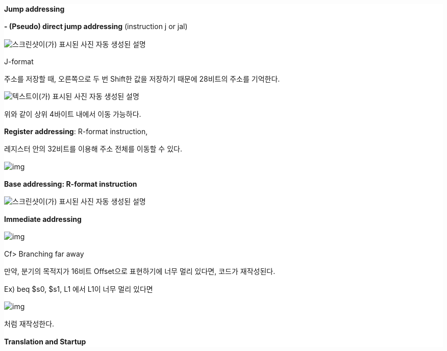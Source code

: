 
 

**Jump addressing** 

**- (Pseudo) direct jump addressing** (instruction j or jal)

![스크린샷이(가) 표시된 사진  자동 생성된 설명](images/clip_image097.png)

 J-format 

주소를 저장할 때, 오른쪽으로 두 번 Shift한 값을 저장하기 때문에 28비트의 주소를 기억한다.

![텍스트이(가) 표시된 사진  자동 생성된 설명](images/clip_image099.png)

 

 위와 같이 상위 4바이트 내에서 이동 가능하다.

 

 

 

 

 

 

 

**Register addressing**: R-format instruction, 

레지스터 안의 32비트를 이용해 주소 전체를 이동할 수 있다.

![img](images/clip_image101.png)

 

**Base addressing: R-format instruction**

![스크린샷이(가) 표시된 사진  자동 생성된 설명](images/clip_image103.png)

 

**Immediate addressing**

![img](images/clip_image105.png)

 

Cf> Branching far away

만약, 분기의 목적지가 16비트 Offset으로 표현하기에 너무 멀리 있다면, 코드가 재작성된다.

Ex) beq $s0, $s1, L1 에서 L1이 너무 멀리 있다면

![img](images/clip_image107.png)

처럼 재작성한다.

 

 

**Translation and Startup**

 